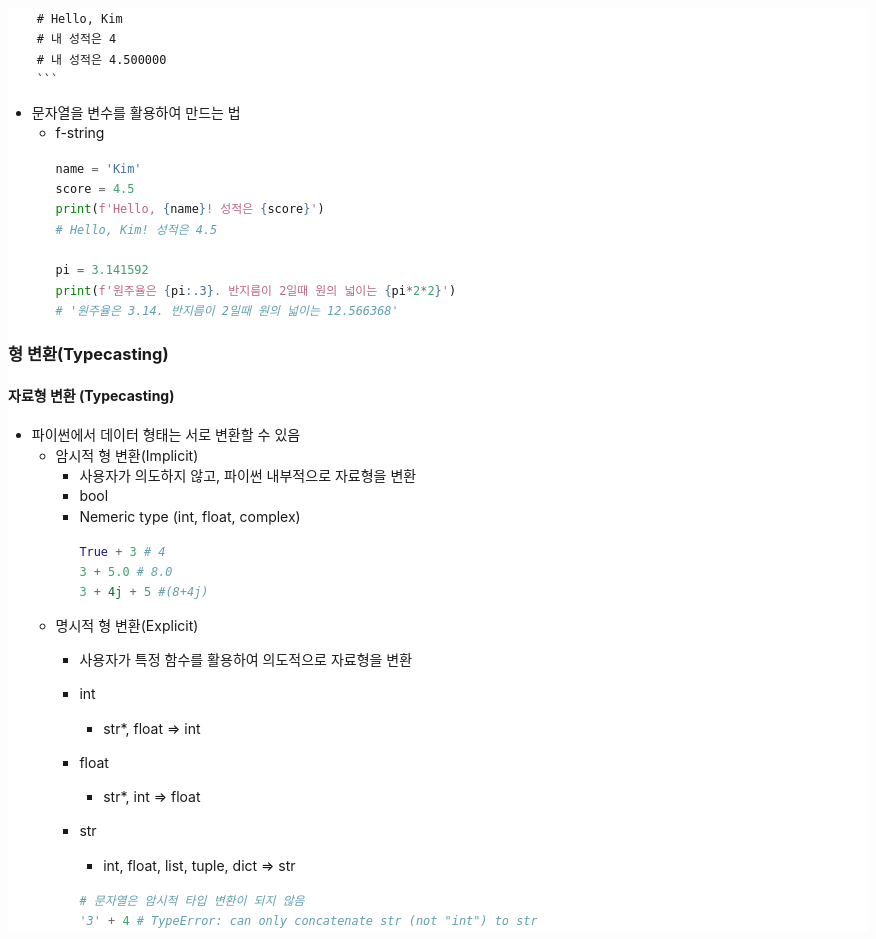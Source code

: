         # Hello, Kim
        # 내 성적은 4
        # 내 성적은 4.500000
        ```

- 문자열을 변수를 활용하여 만드는 법
    - f-string
        ```python
        name = 'Kim'
        score = 4.5
        print(f'Hello, {name}! 성적은 {score}')
        # Hello, Kim! 성적은 4.5

        pi = 3.141592
        print(f'원주율은 {pi:.3}. 반지름이 2일때 원의 넓이는 {pi*2*2}')
        # '원주율은 3.14. 반지름이 2일때 원의 넓이는 12.566368'
        ```


### **형 변환(Typecasting)**

#### **자료형 변환 (Typecasting)**
- 파이썬에서 데이터 형태는 서로 변환할 수 있음
    - 암시적 형 변환(Implicit)
        - 사용자가 의도하지 않고, 파이썬 내부적으로 자료형을 변환
        - bool
        - Nemeric type (int, float, complex)
            ```python
            True + 3 # 4
            3 + 5.0 # 8.0
            3 + 4j + 5 #(8+4j)
            ```
    - 명시적 형 변환(Explicit)
        - 사용자가 특정 함수를 활용하여 의도적으로 자료형을 변환
        - int
            - str*, float => int
        - float
            - str*, int => float
        - str
            - int, float, list, tuple, dict => str

            ```python
            # 문자열은 암시적 타입 변환이 되지 않음
            '3' + 4 # TypeError: can only concatenate str (not "int") to str
